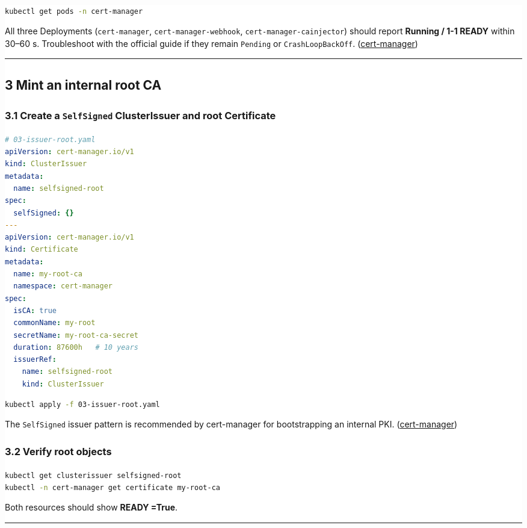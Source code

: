 ```bash
kubectl get pods -n cert-manager
```

All three Deployments (`cert-manager`, `cert-manager-webhook`, `cert-manager-cainjector`) should report **Running / 1-1 READY** within 30–60 s.  Troubleshoot with the official guide if they remain `Pending` or `CrashLoopBackOff`. ([cert-manager][9])

---

## 3  Mint an internal root CA

### 3.1 Create a `SelfSigned` ClusterIssuer and root Certificate

```yaml
# 03-issuer-root.yaml
apiVersion: cert-manager.io/v1
kind: ClusterIssuer
metadata:
  name: selfsigned-root
spec:
  selfSigned: {}
---
apiVersion: cert-manager.io/v1
kind: Certificate
metadata:
  name: my-root-ca
  namespace: cert-manager
spec:
  isCA: true
  commonName: my-root
  secretName: my-root-ca-secret
  duration: 87600h   # 10 years
  issuerRef:
    name: selfsigned-root
    kind: ClusterIssuer
```

```bash
kubectl apply -f 03-issuer-root.yaml
```

The `SelfSigned` issuer pattern is recommended by cert-manager for bootstrapping an internal PKI. ([cert-manager][2])

### 3.2 Verify root objects

```bash
kubectl get clusterissuer selfsigned-root
kubectl -n cert-manager get certificate my-root-ca
```

Both resources should show **READY =True**.

---

[1]: https://cert-manager.io/docs/installation/kubectl/?utm_source=chatgpt.com "kubectl apply - cert-manager Documentation"
[2]: https://cert-manager.io/docs/configuration/selfsigned/?utm_source=chatgpt.com "SelfSigned - cert-manager Documentation"
[3]: https://cert-manager.io/docs/configuration/ca/?utm_source=chatgpt.com "CA - cert-manager Documentation"
[4]: https://cert-manager.io/docs/usage/certificate/?utm_source=chatgpt.com "Certificate resource - cert-manager Documentation"
[5]: https://cert-manager.io/docs/releases/?utm_source=chatgpt.com "Supported Releases - cert-manager Documentation"
[6]: https://github.com/cert-manager/cert-manager/releases?utm_source=chatgpt.com "Releases · cert-manager/cert-manager - GitHub"
[7]: https://ss64.com/mac/security-cert.html?utm_source=chatgpt.com "security - cert - macOS - SS64.com"
[8]: https://kubernetes.io/docs/tasks/configmap-secret/managing-secret-using-kubectl/?utm_source=chatgpt.com "Managing Secrets using kubectl - Kubernetes"
[9]: https://cert-manager.io/docs/troubleshooting/?utm_source=chatgpt.com "Troubleshooting - cert-manager Documentation"
